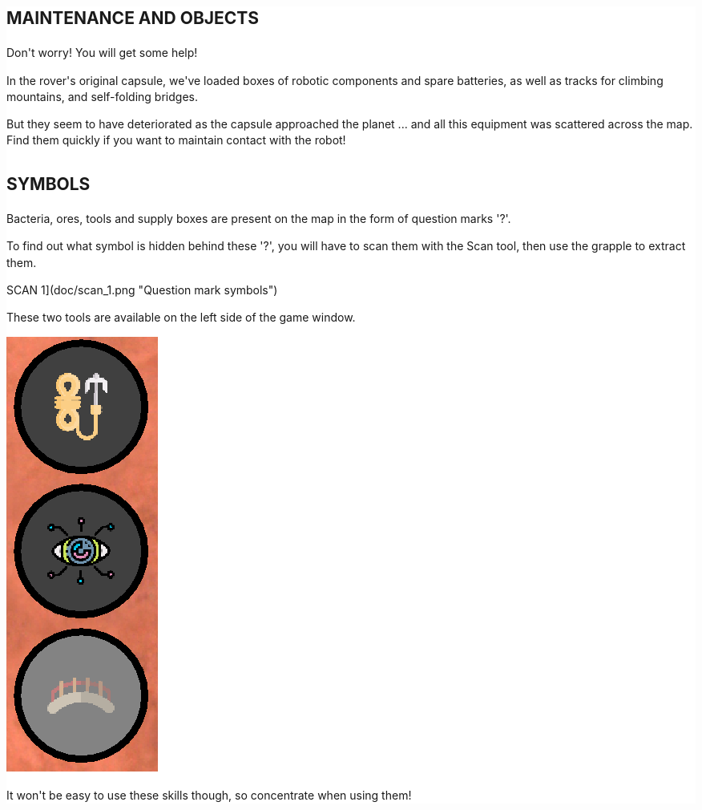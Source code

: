 ## MAINTENANCE AND OBJECTS
Don't worry! You will get some help!

In the rover's original capsule, we've loaded boxes of robotic components and spare batteries, as well as tracks for climbing mountains, and self-folding bridges.

But they seem to have deteriorated as the capsule approached the planet ... and all this equipment was scattered across the map. Find them quickly if you want to maintain contact with the robot!

## SYMBOLS
Bacteria, ores, tools and supply boxes are present on the map in the form of question marks '?'.

To find out what symbol is hidden behind these '?', you will have to scan them with the Scan tool, then use the grapple to extract them. 

SCAN 1](doc/scan_1.png "Question mark symbols")

These two tools are available on the left side of the game window.

![SKILLS](doc/skills.png "Skills")

It won't be easy to use these skills though, so concentrate when using them!